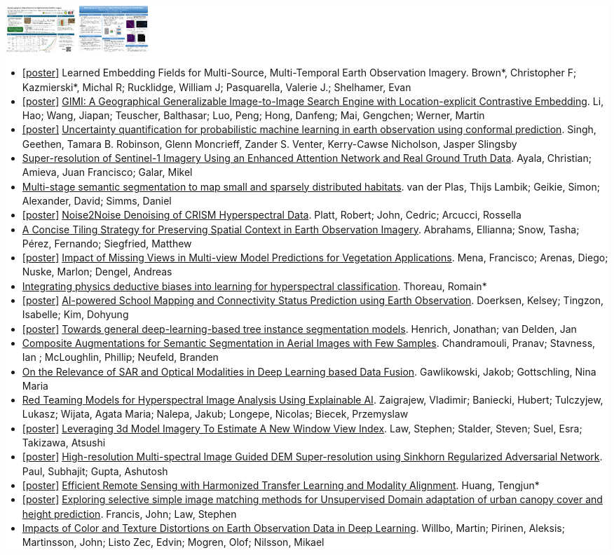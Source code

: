 [![](camera_ready/posters/thumbnails/49.jpg)](camera_ready/posters/49.pdf)
[![](camera_ready/posters/thumbnails/62.jpg)](camera_ready/posters/62.pdf)

* [[poster]](camera_ready/posters/2.pdf) Learned Embedding Fields for Multi-Source, Multi-Temporal Earth Observation Imagery. Brown*, Christopher F; Kazmierski*, Michal R; Rucklidge, William J; Pasquarella, Valerie J.; Shelhamer, Evan
* [[poster]](camera_ready/posters/4.pdf) <a href="camera_ready/papers/4.pdf">GIMI: A Geographical Generalizable Image-to-Image Search Engine with Location-explicit Contrastive Embedding</a>.	Li, Hao; Wang, Jiapan; Teuscher, Balthasar; Luo, Peng; Hong, Danfeng; Mai, Gengchen; Werner, Martin
* [[poster]](camera_ready/posters/6.pdf) <a href="camera_ready/papers/6.pdf">Uncertainty quantification for probabilistic machine learning in earth observation using conformal prediction</a>.	Singh, Geethen, Tamara B. Robinson, Glenn Moncrieff, Zander S. Venter, Kerry-Cawse Nicholson, Jasper Slingsby
* <a href="camera_ready/papers/9.pdf">Super-resolution of Sentinel-1 Imagery Using an Enhanced Attention Network and Real Ground Truth Data</a>.	Ayala, Christian; Amieva, Juan Francisco; Galar, Mikel
* <a href="camera_ready/papers/10.pdf">Multi-stage semantic segmentation to map small and sparsely distributed habitats</a>.	van der Plas, Thijs Lambik; Geikie, Simon; Alexander, David; Simms, Daniel
* [[poster]](camera_ready/posters/11.pdf)
 <a href="camera_ready/papers/11.pdf">Noise2Noise Denoising of CRISM Hyperspectral Data</a>.	Platt, Robert; John, Cedric; Arcucci, Rossella
* <a href="camera_ready/papers/13.pdf">A Concise Tiling Strategy for Preserving Spatial Context in Earth Observation Imagery</a>.	Abrahams, Ellianna; Snow, Tasha; Pérez, Fernando; Siegfried, Matthew
* [[poster]](camera_ready/posters/14.pdf)
 <a href="camera_ready/papers/14.pdf">Impact of Missing Views in Multi-view Model Predictions for Vegetation Applications</a>.	Mena, Francisco; Arenas, Diego; Nuske, Marlon; Dengel, Andreas
* <a href="camera_ready/papers/17.pdf">Integrating physics deductive biases into learning for hyperspectral classification</a>.	Thoreau, Romain*
* [[poster]](camera_ready/posters/24.pdf)
 <a href="camera_ready/papers/24.pdf">AI-powered School Mapping and Connectivity Status Prediction using Earth Observation</a>.	Doerksen, Kelsey; Tingzon, Isabelle; Kim, Dohyung
* [[poster]](camera_ready/posters/28.pdf) <a href="camera_ready/papers/28.pdf">Towards general deep-learning-based tree instance segmentation models</a>.	Henrich, Jonathan; van Delden, Jan
* <a href="camera_ready/papers/29.pdf">Composite Augmentations for Semantic Segmentation in Aerial Images with Few Samples</a>.	Chandramouli, Pranav; Stavness, Ian ; McLoughlin, Phillip; Neufeld, Branden
* <a href="camera_ready/papers/31.pdf">On the Relevance of SAR and Optical Modalities in Deep Learning based Data Fusion</a>.	Gawlikowski, Jakob; Gottschling, Nina Maria
* <a href="camera_ready/papers/32.pdf">Red Teaming Models for Hyperspectral Image Analysis Using Explainable AI</a>.	Zaigrajew, Vladimir; Baniecki, Hubert; Tulczyjew, Lukasz; Wijata, Agata Maria; Nalepa, Jakub; Longepe, Nicolas; Biecek, Przemyslaw
* [[poster]](camera_ready/posters/33.pdf)
<a href="camera_ready/papers/33.pdf">Leveraging 3d Model Imagery To Estimate A New Window View Index</a>.	Law, Stephen; Stalder, Steven; Suel, Esra; Takizawa, Atsushi
* [[poster]](camera_ready/posters/34.pdf)
 <a href="camera_ready/papers/34.pdf">High-resolution Multi-spectral Image Guided DEM Super-resolution using Sinkhorn Regularized Adversarial Network</a>.	Paul, Subhajit; Gupta, Ashutosh
* [[poster]](camera_ready/posters/35.pdf)
 <a href="camera_ready/papers/35.pdf">Efficient Remote Sensing with Harmonized Transfer Learning and Modality Alignment</a>.	Huang, Tengjun*
* [[poster]](camera_ready/posters/37.pdf)
 <a href="camera_ready/papers/37.pdf">Exploring selective simple image matching methods for Unsupervised Domain adaptation of urban canopy cover and height prediction</a>.	Francis, John; Law, Stephen
* <a href="camera_ready/papers/40.pdf">Impacts of Color and Texture Distortions on Earth Observation Data in Deep Learning</a>.	Willbo, Martin; Pirinen, Aleksis; Martinsson, John; Listo Zec, Edvin; Mogren, Olof; Nilsson, Mikael